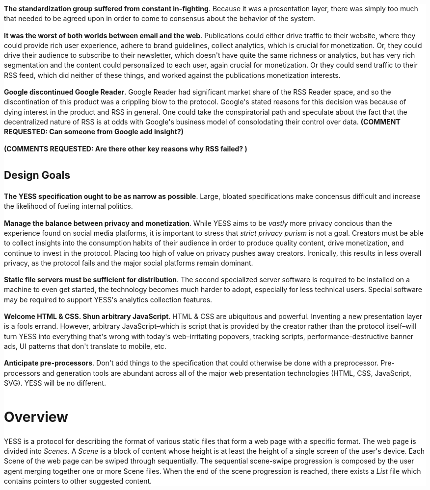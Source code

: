 **The standardization group suffered from constant in-fighting**. Because it was a presentation layer, there was simply too much that needed to be agreed upon in order to come to consensus about the behavior of the system.

**It was the worst of both worlds between email and the web**. Publications could either drive traffic to their website, where they could provide rich user experience, adhere to brand guidelines, collect analytics, which is crucial for monetization. Or, they could drive their audience to subscribe to their newsletter, which doesn't have quite the same richness or analytics, but has very rich segmentation and the content could personalized to each user, again crucial for monetization. Or they could send traffic to their RSS feed, which did neither of these things, and worked against the publications monetization interests.

**Google discontinued Google Reader**. Google Reader had significant market share of the RSS Reader space, and so the discontination of this product was a crippling blow to the protocol. Google's stated reasons for this decision was because of dying interest in the product and RSS in general. One could take the conspiratorial path and speculate about the fact that the decentralized nature of RSS is at odds with Google's business model of consolodating their control over data. **(COMMENT REQUESTED: Can someone from Google add insight?)** 

**(COMMENTS REQUESTED: Are there other key reasons why RSS failed? )**



## Design Goals

**The YESS specification ought to be as narrow as possible**. Large, bloated specifications make concensus difficult and increase the likelihood of fueling internal politics.

**Manage the balance between privacy and monetization**. While YESS aims to be _vastly_ more privacy concious than the experience found on social media platforms, it is important to stress that *strict privacy purism* is not a goal. Creators must be able to collect insights into the consumption habits of their audience in order to produce quality content, drive monetization, and continue to invest in the protocol. Placing too high of value on privacy pushes away creators. Ironically, this results in less overall privacy, as the protocol fails and the major social platforms remain dominant.

**Static file servers must be sufficient for distribution**. The second specialized server software is required to be installed on a machine to even get started, the technology becomes much harder to adopt, especially for less technical users. Special software may be required to support YESS's analytics collection features.

**Welcome HTML & CSS. Shun arbitrary JavaScript**. HTML & CSS are ubiquitous and powerful. Inventing a new presentation layer is a fools errand. However, arbitrary JavaScript–which is script that is provided by the creator rather than the protocol itself–will turn YESS into everything that's wrong with today's web–irritating popovers,  tracking scripts, performance-destructive banner ads, UI patterns that don't translate to mobile, etc.

**Anticipate pre-processors**. Don't add things to the specification that could otherwise be done with a preprocessor. Pre-processors and generation tools are abundant across all of the major web presentation technologies (HTML, CSS, JavaScript, SVG). YESS will be no different.



# Overview

YESS is a protocol for describing the format of various static files that form a web page with a specific format. The web page is divided into *Scenes*. A *Scene* is a block of content whose height is at least the height of a single screen of the user's device. Each Scene of the web page can be swiped through sequentially. The sequential scene-swipe progression is composed by the user agent merging together one or more Scene  files. When the end of the scene progression is reached, there exists a *List* file which contains pointers to other suggested content.
